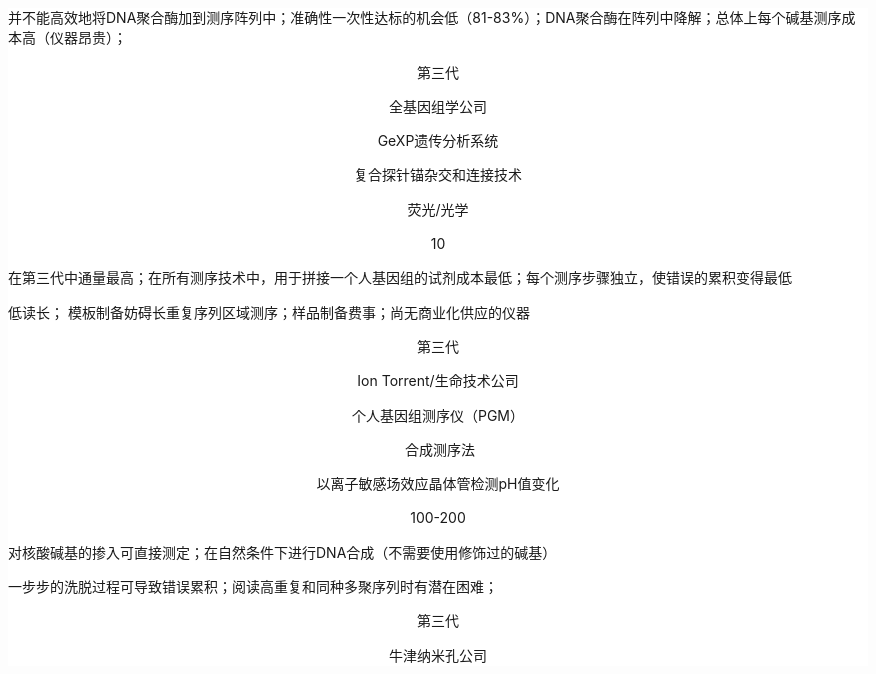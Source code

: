 </td>
<td width="112">
<p align="left">并不能高效地将DNA聚合酶加到测序阵列中；准确性一次性达标的机会低（81-83%）；DNA聚合酶在阵列中降解；总体上每个碱基测序成本高（仪器昂贵）；</p>
</td>
</tr>
<tr>
<td width="48">
<p align="center">第三代</p>
</td>
<td width="48">
<p align="center">全基因组学公司</p>
</td>
<td width="64">
<p align="center">GeXP遗传分析系统</p>
</td>
<td width="59">
<p align="center">复合探针锚杂交和连接技术</p>
</td>
<td width="53">
<p align="center">荧光/光学</p>
</td>
<td width="56">
<p align="center">10</p>
</td>
<td width="91">
<p align="left">在第三代中通量最高；在所有测序技术中，用于拼接一个人基因组的试剂成本最低；每个测序步骤独立，使错误的累积变得最低</p>
</td>
<td width="112">
<p align="left">低读长；&nbsp;模板制备妨碍长重复序列区域测序；样品制备费事；尚无商业化供应的仪器</p>
</td>
</tr>
<tr>
<td width="48">
<p align="center">第三代</p>
</td>
<td width="48">
<p align="center">Ion Torrent/生命技术公司</p>
</td>
<td width="64">
<p align="center">个人基因组测序仪（PGM）</p>
</td>
<td width="59">
<p align="center">&nbsp;合成测序法</p>
</td>
<td width="53">
<p align="center">以离子敏感场效应晶体管检测pH值变化</p>
</td>
<td width="56">
<p align="center">100-200</p>
</td>
<td width="91">
<p align="left">对核酸碱基的掺入可直接测定；在自然条件下进行DNA合成（不需要使用修饰过的碱基）</p>
</td>
<td width="112">
<p align="left">一步步的洗脱过程可导致错误累积；阅读高重复和同种多聚序列时有潜在困难；</p>
</td>
</tr>
<tr>
<td width="48">
<p align="center">第三代</p>
</td>
<td width="48">
<p align="center">牛津纳米孔公司</p>
</td>